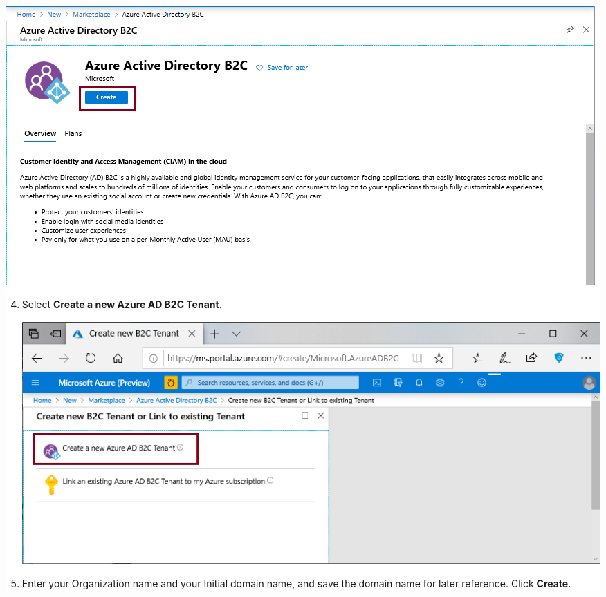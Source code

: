    ![Get your B2C tenant name](media/configure-spring-boot-starter-java-app-with-azure-active-directory-b2c-oidc/AZ5.png)

4. Select **Create a new Azure AD B2C Tenant**.

   ![Create new Azure Active Directory](media/configure-spring-boot-starter-java-app-with-azure-active-directory-b2c-oidc/AZ2.png)

5. Enter your Organization name and your Initial domain name, and save the domain name for later reference.  Click **Create**.
